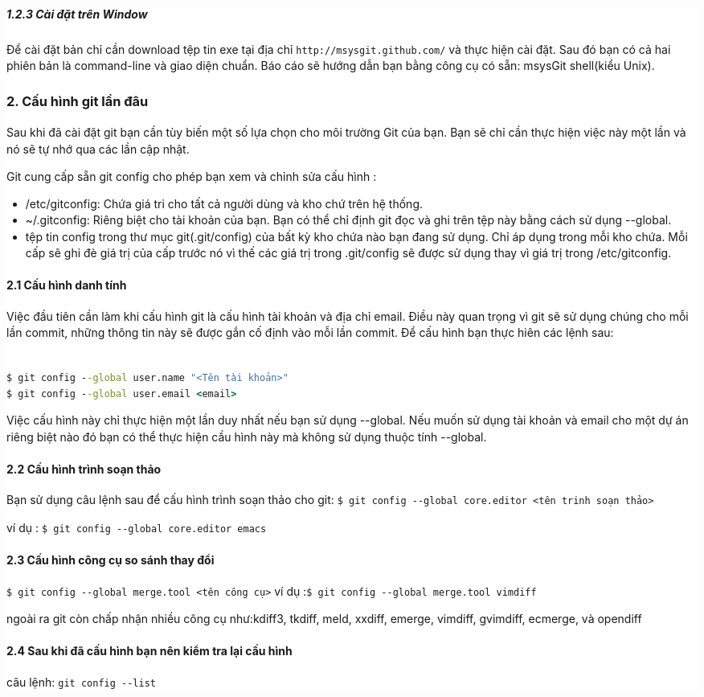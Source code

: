##### 1.2.3 Cài đặt trên Window

Để cài đặt bản chỉ cần download tệp tin exe tại địa chỉ `http://msysgit.github.com/` và thực hiện cài đặt. Sau đó bạn có cả hai phiên bản là command-line và giao diện chuẩn. Báo cáo sẽ hướng dẫn bạn bằng công cụ có sẵn: msysGit shell(kiểu Unix).

### 2. Cấu hình git lần đâu

Sau khi đã cài đặt git bạn cần tùy biến một số lựa chọn cho môi trường Git của bạn. Bạn sẽ chỉ cần thực hiện việc này một lần và nó sẽ tự nhớ qua các lần cập nhật.

Git cung cấp sẵn git config cho phép bạn xem và chỉnh sửa cấu hình :

- /etc/gitconfig: Chứa giá tri cho tất cả người dùng và kho chứ trên hệ thống.
- ~/.gitconfig: Riêng biệt cho tài khoản của bạn. Bạn có thể chỉ định git đọc và ghi trên tệp này bằng cách sử dụng --global.
- tệp tin config trong thư mục git(.git/config) của bất kỳ kho chứa nào bạn đang sử dụng. Chỉ áp dụng trong mỗi kho chứa. Mỗi cấp sẽ ghi đè giá trị của cấp trước nó vì thế các giá trị trong .git/config sẽ được sử dụng thay vì giá trị trong /etc/gitconfig.

#### 2.1 Cấu hình danh tính

Việc đầu tiên cần làm khi cấu hình git là cấu hình tài khoản và địa chỉ email.  Điều này quan trọng vì git sẽ sử dụng chúng cho mỗi lần commit, những thông tin này sẽ được gắn cố định vào mỗi lần commit. Để cấu hình bạn thực hiên các lệnh sau:

```bat

$ git config --global user.name "<Tên tài khoản>"
$ git config --global user.email <email>

```

Việc cấu hình này chỉ thực hiện một lần duy nhất nếu bạn sử dụng --global. Nếu muốn sử dụng tài khoản và email cho một dự án riêng biệt nào đó bạn có thể thực hiện cầu hình này mà không sử dụng thuộc tính --global.

#### 2.2 Cấu hình trình soạn thảo

Bạn sử dụng câu lệnh sau để cấu hình trình soạn thảo cho git:
`$ git config --global core.editor <tên trinh soạn thảo>`

ví dụ :
`$ git config --global core.editor emacs`

#### 2.3 Cấu hình công cụ so sánh thay đổi

`$ git config --global merge.tool <tên công cụ>`
ví dụ :`$ git config --global merge.tool vimdiff`

 ngoài ra git còn chấp nhận nhiều công cụ như:kdiff3, tkdiff, meld, xxdiff, emerge, vimdiff, gvimdiff, ecmerge, và opendiff

#### 2.4 Sau khi đã cấu hình bạn nên kiểm tra lại cấu hình

câu lệnh: `git config --list`
